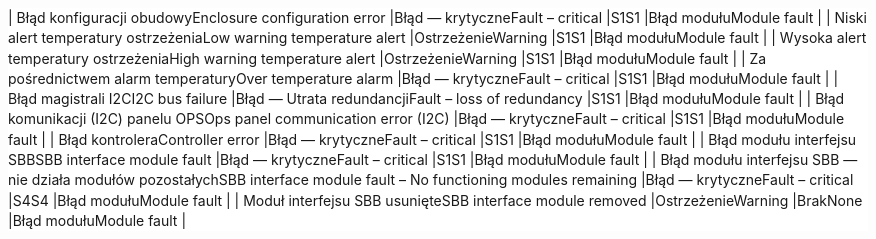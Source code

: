 | <span data-ttu-id="c8a0f-462">Błąd konfiguracji obudowy</span><span class="sxs-lookup"><span data-stu-id="c8a0f-462">Enclosure configuration error</span></span> |<span data-ttu-id="c8a0f-463">Błąd — krytyczne</span><span class="sxs-lookup"><span data-stu-id="c8a0f-463">Fault – critical</span></span> |<span data-ttu-id="c8a0f-464">S1</span><span class="sxs-lookup"><span data-stu-id="c8a0f-464">S1</span></span> |<span data-ttu-id="c8a0f-465">Błąd modułu</span><span class="sxs-lookup"><span data-stu-id="c8a0f-465">Module fault</span></span> |
| <span data-ttu-id="c8a0f-466">Niski alert temperatury ostrzeżenia</span><span class="sxs-lookup"><span data-stu-id="c8a0f-466">Low warning temperature alert</span></span> |<span data-ttu-id="c8a0f-467">Ostrzeżenie</span><span class="sxs-lookup"><span data-stu-id="c8a0f-467">Warning</span></span> |<span data-ttu-id="c8a0f-468">S1</span><span class="sxs-lookup"><span data-stu-id="c8a0f-468">S1</span></span> |<span data-ttu-id="c8a0f-469">Błąd modułu</span><span class="sxs-lookup"><span data-stu-id="c8a0f-469">Module fault</span></span> |
| <span data-ttu-id="c8a0f-470">Wysoka alert temperatury ostrzeżenia</span><span class="sxs-lookup"><span data-stu-id="c8a0f-470">High warning temperature alert</span></span> |<span data-ttu-id="c8a0f-471">Ostrzeżenie</span><span class="sxs-lookup"><span data-stu-id="c8a0f-471">Warning</span></span> |<span data-ttu-id="c8a0f-472">S1</span><span class="sxs-lookup"><span data-stu-id="c8a0f-472">S1</span></span> |<span data-ttu-id="c8a0f-473">Błąd modułu</span><span class="sxs-lookup"><span data-stu-id="c8a0f-473">Module fault</span></span> |
| <span data-ttu-id="c8a0f-474">Za pośrednictwem alarm temperatury</span><span class="sxs-lookup"><span data-stu-id="c8a0f-474">Over temperature alarm</span></span> |<span data-ttu-id="c8a0f-475">Błąd — krytyczne</span><span class="sxs-lookup"><span data-stu-id="c8a0f-475">Fault – critical</span></span> |<span data-ttu-id="c8a0f-476">S1</span><span class="sxs-lookup"><span data-stu-id="c8a0f-476">S1</span></span> |<span data-ttu-id="c8a0f-477">Błąd modułu</span><span class="sxs-lookup"><span data-stu-id="c8a0f-477">Module fault</span></span> |
| <span data-ttu-id="c8a0f-478">Błąd magistrali I2C</span><span class="sxs-lookup"><span data-stu-id="c8a0f-478">I2C bus failure</span></span> |<span data-ttu-id="c8a0f-479">Błąd — Utrata redundancji</span><span class="sxs-lookup"><span data-stu-id="c8a0f-479">Fault – loss of redundancy</span></span> |<span data-ttu-id="c8a0f-480">S1</span><span class="sxs-lookup"><span data-stu-id="c8a0f-480">S1</span></span> |<span data-ttu-id="c8a0f-481">Błąd modułu</span><span class="sxs-lookup"><span data-stu-id="c8a0f-481">Module fault</span></span> |
| <span data-ttu-id="c8a0f-482">Błąd komunikacji (I2C) panelu OPS</span><span class="sxs-lookup"><span data-stu-id="c8a0f-482">Ops panel communication error (I2C)</span></span> |<span data-ttu-id="c8a0f-483">Błąd — krytyczne</span><span class="sxs-lookup"><span data-stu-id="c8a0f-483">Fault – critical</span></span> |<span data-ttu-id="c8a0f-484">S1</span><span class="sxs-lookup"><span data-stu-id="c8a0f-484">S1</span></span> |<span data-ttu-id="c8a0f-485">Błąd modułu</span><span class="sxs-lookup"><span data-stu-id="c8a0f-485">Module fault</span></span> |
| <span data-ttu-id="c8a0f-486">Błąd kontrolera</span><span class="sxs-lookup"><span data-stu-id="c8a0f-486">Controller error</span></span> |<span data-ttu-id="c8a0f-487">Błąd — krytyczne</span><span class="sxs-lookup"><span data-stu-id="c8a0f-487">Fault – critical</span></span> |<span data-ttu-id="c8a0f-488">S1</span><span class="sxs-lookup"><span data-stu-id="c8a0f-488">S1</span></span> |<span data-ttu-id="c8a0f-489">Błąd modułu</span><span class="sxs-lookup"><span data-stu-id="c8a0f-489">Module fault</span></span> |
| <span data-ttu-id="c8a0f-490">Błąd modułu interfejsu SBB</span><span class="sxs-lookup"><span data-stu-id="c8a0f-490">SBB interface module fault</span></span> |<span data-ttu-id="c8a0f-491">Błąd — krytyczne</span><span class="sxs-lookup"><span data-stu-id="c8a0f-491">Fault – critical</span></span> |<span data-ttu-id="c8a0f-492">S1</span><span class="sxs-lookup"><span data-stu-id="c8a0f-492">S1</span></span> |<span data-ttu-id="c8a0f-493">Błąd modułu</span><span class="sxs-lookup"><span data-stu-id="c8a0f-493">Module fault</span></span> |
| <span data-ttu-id="c8a0f-494">Błąd modułu interfejsu SBB — nie działa modułów pozostałych</span><span class="sxs-lookup"><span data-stu-id="c8a0f-494">SBB interface module fault – No functioning modules remaining</span></span> |<span data-ttu-id="c8a0f-495">Błąd — krytyczne</span><span class="sxs-lookup"><span data-stu-id="c8a0f-495">Fault – critical</span></span> |<span data-ttu-id="c8a0f-496">S4</span><span class="sxs-lookup"><span data-stu-id="c8a0f-496">S4</span></span> |<span data-ttu-id="c8a0f-497">Błąd modułu</span><span class="sxs-lookup"><span data-stu-id="c8a0f-497">Module fault</span></span> |
| <span data-ttu-id="c8a0f-498">Moduł interfejsu SBB usunięte</span><span class="sxs-lookup"><span data-stu-id="c8a0f-498">SBB interface module removed</span></span> |<span data-ttu-id="c8a0f-499">Ostrzeżenie</span><span class="sxs-lookup"><span data-stu-id="c8a0f-499">Warning</span></span> |<span data-ttu-id="c8a0f-500">Brak</span><span class="sxs-lookup"><span data-stu-id="c8a0f-500">None</span></span> |<span data-ttu-id="c8a0f-501">Błąd modułu</span><span class="sxs-lookup"><span data-stu-id="c8a0f-501">Module fault</span></span> |